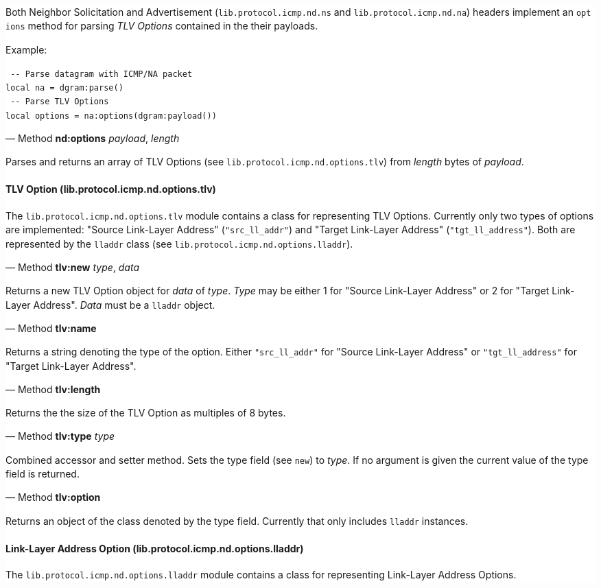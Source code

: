 Both Neighbor Solicitation and Advertisement (`lib.protocol.icmp.nd.ns`
and `lib.protocol.icmp.nd.na`) headers implement an `options` method for
parsing *TLV Options* contained in the their payloads.

Example:

```
 -- Parse datagram with ICMP/NA packet
local na = dgram:parse()
 -- Parse TLV Options
local options = na:options(dgram:payload())
```

— Method **nd:options** *payload*, *length*

Parses and returns an array of TLV Options (see
`lib.protocol.icmp.nd.options.tlv`) from *length* bytes of *payload*.


#### TLV Option (lib.protocol.icmp.nd.options.tlv)

The `lib.protocol.icmp.nd.options.tlv` module contains a class for
representing TLV Options. Currently only two types of options are
implemented: "Source Link-Layer Address" (`"src_ll_addr"`) and "Target
Link-Layer Address" (`"tgt_ll_address"`). Both are represented by the
`lladdr` class (see `lib.protocol.icmp.nd.options.lladdr`).

— Method **tlv:new** *type*, *data*

Returns a new TLV Option object for *data* of *type*. *Type* may be
either 1 for "Source Link-Layer Address" or 2 for "Target Link-Layer
Address". *Data* must be a `lladdr` object.

— Method **tlv:name**

Returns a string denoting the type of the option. Either `"src_ll_addr"`
for "Source Link-Layer Address" or `"tgt_ll_address"` for "Target
Link-Layer Address".

— Method **tlv:length**

Returns the the size of the TLV Option as multiples of 8 bytes.

— Method **tlv:type** *type*

Combined accessor and setter method. Sets the type field (see `new`) to
*type*. If no argument is given the current value of the type field is
returned.

— Method **tlv:option**

Returns an object of the class denoted by the type field. Currently that
only includes `lladdr` instances.

#### Link-Layer Address Option (lib.protocol.icmp.nd.options.lladdr)

The `lib.protocol.icmp.nd.options.lladdr` module contains a class for
representing Link-Layer Address Options.

